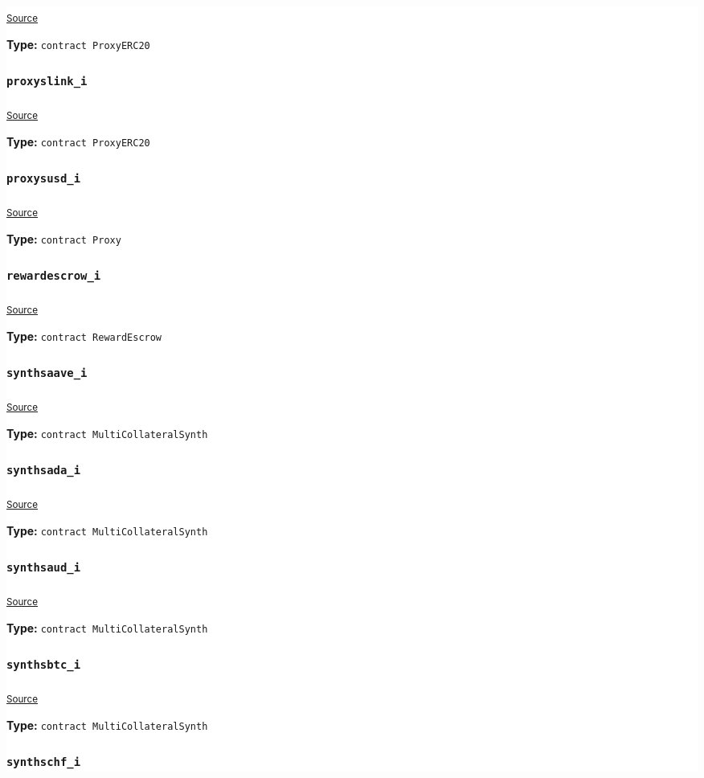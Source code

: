 <sub>[Source](https://github.com/Synthetixio/synthetix/tree/v2.71.1-alpha/contracts/migrations/MigrationLib_Diphda.sol#L90)</sub>

**Type:** `contract ProxyERC20`

### `proxyslink_i`

<sub>[Source](https://github.com/Synthetixio/synthetix/tree/v2.71.1-alpha/contracts/migrations/MigrationLib_Diphda.sol#L108)</sub>

**Type:** `contract ProxyERC20`

### `proxysusd_i`

<sub>[Source](https://github.com/Synthetixio/synthetix/tree/v2.71.1-alpha/contracts/migrations/MigrationLib_Diphda.sol#L54)</sub>

**Type:** `contract Proxy`

### `rewardescrow_i`

<sub>[Source](https://github.com/Synthetixio/synthetix/tree/v2.71.1-alpha/contracts/migrations/MigrationLib_Diphda.sol#L41)</sub>

**Type:** `contract RewardEscrow`

### `synthsaave_i`

<sub>[Source](https://github.com/Synthetixio/synthetix/tree/v2.71.1-alpha/contracts/migrations/MigrationLib_Diphda.sol#L116)</sub>

**Type:** `contract MultiCollateralSynth`

### `synthsada_i`

<sub>[Source](https://github.com/Synthetixio/synthetix/tree/v2.71.1-alpha/contracts/migrations/MigrationLib_Diphda.sol#L110)</sub>

**Type:** `contract MultiCollateralSynth`

### `synthsaud_i`

<sub>[Source](https://github.com/Synthetixio/synthetix/tree/v2.71.1-alpha/contracts/migrations/MigrationLib_Diphda.sol#L68)</sub>

**Type:** `contract MultiCollateralSynth`

### `synthsbtc_i`

<sub>[Source](https://github.com/Synthetixio/synthetix/tree/v2.71.1-alpha/contracts/migrations/MigrationLib_Diphda.sol#L92)</sub>

**Type:** `contract MultiCollateralSynth`

### `synthschf_i`
